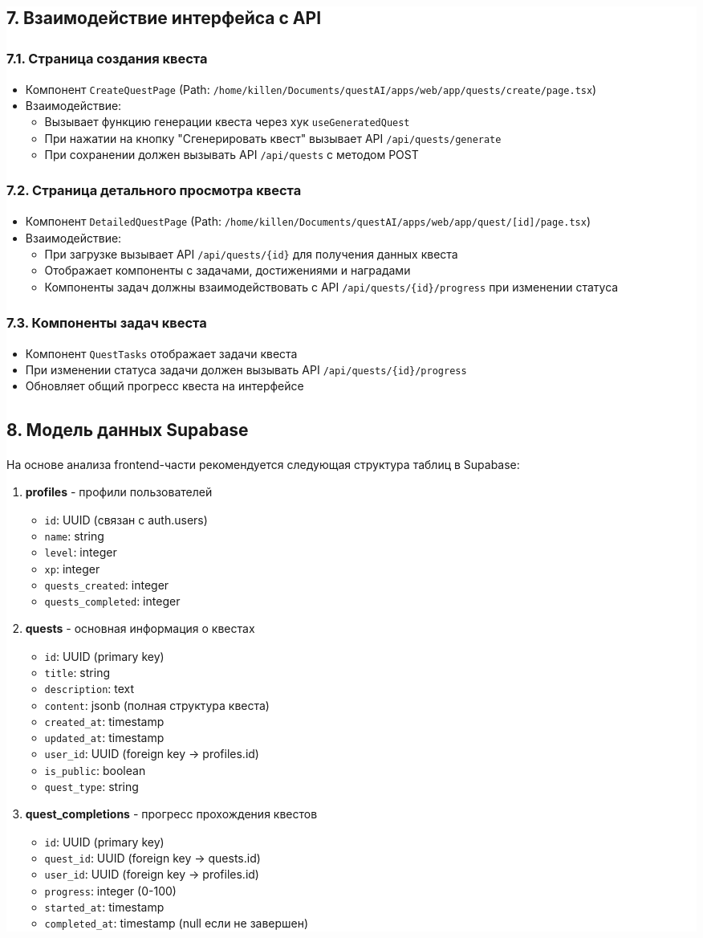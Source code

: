## 7. Взаимодействие интерфейса с API

### 7.1. Страница создания квеста
- Компонент `CreateQuestPage` (Path: `/home/killen/Documents/questAI/apps/web/app/quests/create/page.tsx`)
- Взаимодействие: 
  - Вызывает функцию генерации квеста через хук `useGeneratedQuest`
  - При нажатии на кнопку "Сгенерировать квест" вызывает API `/api/quests/generate`
  - При сохранении должен вызывать API `/api/quests` с методом POST

### 7.2. Страница детального просмотра квеста
- Компонент `DetailedQuestPage` (Path: `/home/killen/Documents/questAI/apps/web/app/quest/[id]/page.tsx`)
- Взаимодействие:
  - При загрузке вызывает API `/api/quests/{id}` для получения данных квеста
  - Отображает компоненты с задачами, достижениями и наградами
  - Компоненты задач должны взаимодействовать с API `/api/quests/{id}/progress` при изменении статуса

### 7.3. Компоненты задач квеста
- Компонент `QuestTasks` отображает задачи квеста
- При изменении статуса задачи должен вызывать API `/api/quests/{id}/progress`
- Обновляет общий прогресс квеста на интерфейсе

## 8. Модель данных Supabase

На основе анализа frontend-части рекомендуется следующая структура таблиц в Supabase:

1. **profiles** - профили пользователей
   - `id`: UUID (связан с auth.users)
   - `name`: string
   - `level`: integer
   - `xp`: integer
   - `quests_created`: integer
   - `quests_completed`: integer

2. **quests** - основная информация о квестах
   - `id`: UUID (primary key)
   - `title`: string
   - `description`: text
   - `content`: jsonb (полная структура квеста)
   - `created_at`: timestamp
   - `updated_at`: timestamp
   - `user_id`: UUID (foreign key -> profiles.id)
   - `is_public`: boolean
   - `quest_type`: string

3. **quest_completions** - прогресс прохождения квестов
   - `id`: UUID (primary key)
   - `quest_id`: UUID (foreign key -> quests.id)
   - `user_id`: UUID (foreign key -> profiles.id)
   - `progress`: integer (0-100)
   - `started_at`: timestamp
   - `completed_at`: timestamp (null если не завершен)
